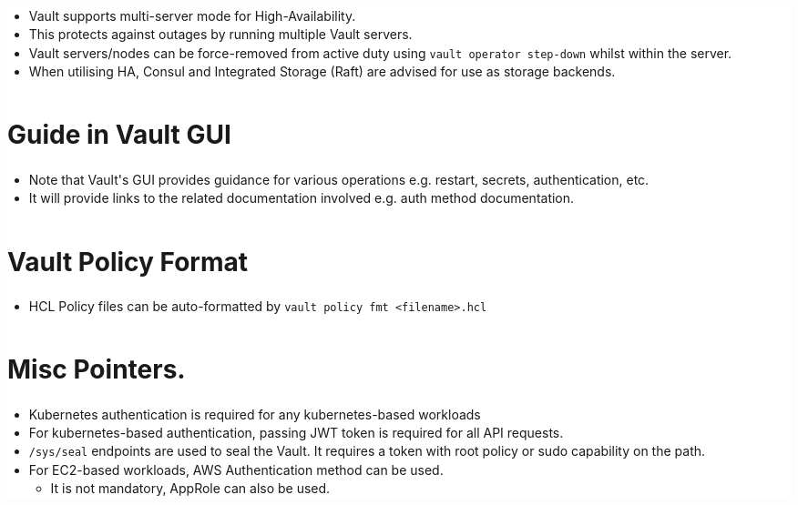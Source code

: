- Vault supports multi-server mode for High-Availability.
- This protects against outages by running multiple Vault servers.
- Vault servers/nodes can be force-removed from active duty using `vault operator step-down` whilst within the server.
- When utilising HA, Consul and Integrated Storage (Raft) are advised for use as storage backends.

# Guide in Vault GUI

- Note that Vault's GUI provides guidance for various operations e.g. restart, secrets, authentication, etc.
- It will provide links to the related documentation involved e.g. auth method documentation.

# Vault Policy Format

- HCL Policy files can be auto-formatted by `vault policy fmt <filename>.hcl`

# Misc Pointers.

- Kubernetes authentication is required for any kubernetes-based workloads
- For kubernetes-based authentication, passing JWT token is required for all API requests.
- `/sys/seal` endpoints are used to seal the Vault. It requires a token with root policy or sudo capability on the path.
- For EC2-based workloads, AWS Authentication method can be used.
    - It is not mandatory, AppRole can also be used.